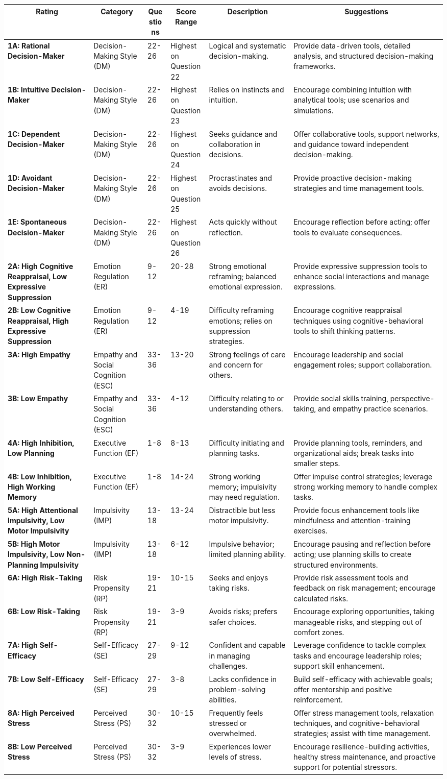 | **Rating**                   | **Category**               | **Questions** | **Score Range**      | **Description**                                  | **Suggestions**                                                                                         |
|-------------------------------|----------------------------|---------------|-----------------------|-------------------------------------------------|---------------------------------------------------------------------------------------------------------|
| **1A: Rational Decision-Maker** | Decision-Making Style (DM) | 22-26          | Highest on Question 22 | Logical and systematic decision-making.         | Provide data-driven tools, detailed analysis, and structured decision-making frameworks.                |
| **1B: Intuitive Decision-Maker** | Decision-Making Style (DM) | 22-26          | Highest on Question 23 | Relies on instincts and intuition.              | Encourage combining intuition with analytical tools; use scenarios and simulations.                     |
| **1C: Dependent Decision-Maker** | Decision-Making Style (DM) | 22-26          | Highest on Question 24 | Seeks guidance and collaboration in decisions.  | Offer collaborative tools, support networks, and guidance toward independent decision-making.           |
| **1D: Avoidant Decision-Maker**  | Decision-Making Style (DM) | 22-26          | Highest on Question 25 | Procrastinates and avoids decisions.            | Provide proactive decision-making strategies and time management tools.                                |
| **1E: Spontaneous Decision-Maker** | Decision-Making Style (DM) | 22-26          | Highest on Question 26 | Acts quickly without reflection.                | Encourage reflection before acting; offer tools to evaluate consequences.                              |
| **2A: High Cognitive Reappraisal, Low Expressive Suppression** | Emotion Regulation (ER) | 9-12           | 20-28               | Strong emotional reframing; balanced emotional expression. | Provide expressive suppression tools to enhance social interactions and manage expressions.             |
| **2B: Low Cognitive Reappraisal, High Expressive Suppression** | Emotion Regulation (ER) | 9-12           | 4-19                | Difficulty reframing emotions; relies on suppression strategies. | Encourage cognitive reappraisal techniques using cognitive-behavioral tools to shift thinking patterns. |
| **3A: High Empathy**           | Empathy and Social Cognition (ESC) | 33-36         | 13-20               | Strong feelings of care and concern for others. | Encourage leadership and social engagement roles; support collaboration.                               |
| **3B: Low Empathy**            | Empathy and Social Cognition (ESC) | 33-36         | 4-12                | Difficulty relating to or understanding others. | Provide social skills training, perspective-taking, and empathy practice scenarios.                     |
| **4A: High Inhibition, Low Planning** | Executive Function (EF) | 1-8            | 8-13                | Difficulty initiating and planning tasks.       | Provide planning tools, reminders, and organizational aids; break tasks into smaller steps.            |
| **4B: Low Inhibition, High Working Memory** | Executive Function (EF) | 1-8            | 14-24               | Strong working memory; impulsivity may need regulation. | Offer impulse control strategies; leverage strong working memory to handle complex tasks.               |
| **5A: High Attentional Impulsivity, Low Motor Impulsivity** | Impulsivity (IMP) | 13-18         | 13-24               | Distractible but less motor impulsivity.        | Provide focus enhancement tools like mindfulness and attention-training exercises.                      |
| **5B: High Motor Impulsivity, Low Non-Planning Impulsivity** | Impulsivity (IMP) | 13-18         | 6-12                | Impulsive behavior; limited planning ability.   | Encourage pausing and reflection before acting; use planning skills to create structured environments.  |
| **6A: High Risk-Taking**       | Risk Propensity (RP)       | 19-21          | 10-15               | Seeks and enjoys taking risks.                  | Provide risk assessment tools and feedback on risk management; encourage calculated risks.              |
| **6B: Low Risk-Taking**        | Risk Propensity (RP)       | 19-21          | 3-9                 | Avoids risks; prefers safer choices.            | Encourage exploring opportunities, taking manageable risks, and stepping out of comfort zones.          |
| **7A: High Self-Efficacy**     | Self-Efficacy (SE)         | 27-29          | 9-12                | Confident and capable in managing challenges.   | Leverage confidence to tackle complex tasks and encourage leadership roles; support skill enhancement.  |
| **7B: Low Self-Efficacy**      | Self-Efficacy (SE)         | 27-29          | 3-8                 | Lacks confidence in problem-solving abilities.  | Build self-efficacy with achievable goals; offer mentorship and positive reinforcement.                 |
| **8A: High Perceived Stress**  | Perceived Stress (PS)      | 30-32          | 10-15               | Frequently feels stressed or overwhelmed.       | Offer stress management tools, relaxation techniques, and cognitive-behavioral strategies; assist with time management. |
| **8B: Low Perceived Stress**   | Perceived Stress (PS)      | 30-32          | 3-9                 | Experiences lower levels of stress.             | Encourage resilience-building activities, healthy stress maintenance, and proactive support for potential stressors. |

